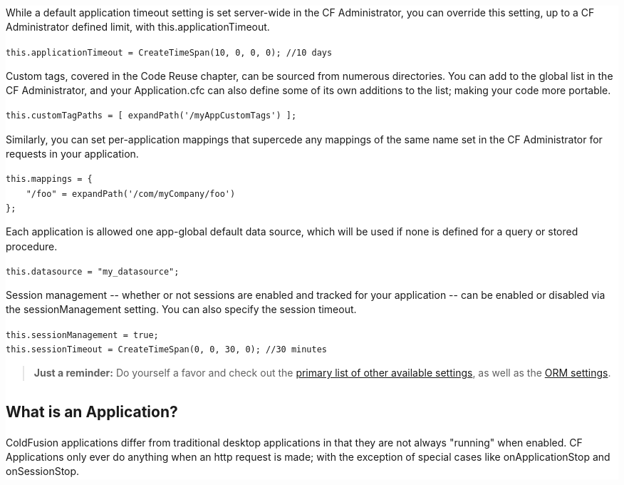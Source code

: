 While a default application timeout setting is set server-wide in the CF
Administrator, you can override this setting, up to a CF Administrator
defined limit, with this.applicationTimeout.

```cfml
this.applicationTimeout = CreateTimeSpan(10, 0, 0, 0); //10 days
```

Custom tags, covered in the Code Reuse chapter, can be sourced from
numerous directories. You can add to the global list in the CF
Administrator, and your Application.cfc can also define some of its own
additions to the list; making your code more portable.

```cfml
this.customTagPaths = [ expandPath('/myAppCustomTags') ];
```

Similarly, you can set per-application mappings that supercede any
mappings of the same name set in the CF Administrator for requests in
your application.

```cfml
this.mappings = {
    "/foo" = expandPath('/com/myCompany/foo')
};
```

Each application is allowed one app-global default data source, which
will be used if none is defined for a query or stored procedure.

```cfml
this.datasource = "my_datasource";
```

Session management -- whether or not sessions are enabled and tracked
for your application -- can be enabled or disabled via the
sessionManagement setting. You can also specify the session timeout.

```cfml
this.sessionManagement = true;
this.sessionTimeout = CreateTimeSpan(0, 0, 30, 0); //30 minutes
```

>**Just a reminder:** Do yourself a favor and check out the [primary list
of other available
settings](http://help.adobe.com/en_US/ColdFusion/10.0/CFMLRef/WSc3ff6d0ea77859461172e0811cbec22c24-750b.html),
as well as the [ORM
settings](http://help.adobe.com/en_US/ColdFusion/10.0/Developing/WSED380324-6CBE-47cb-9E5E-26B66ACA9E81.html).

## What is an Application?

ColdFusion applications differ from traditional desktop applications in
that they are not always "running" when enabled. CF Applications only
ever do anything when an http request is made; with the exception of
special cases like onApplicationStop and onSessionStop.
